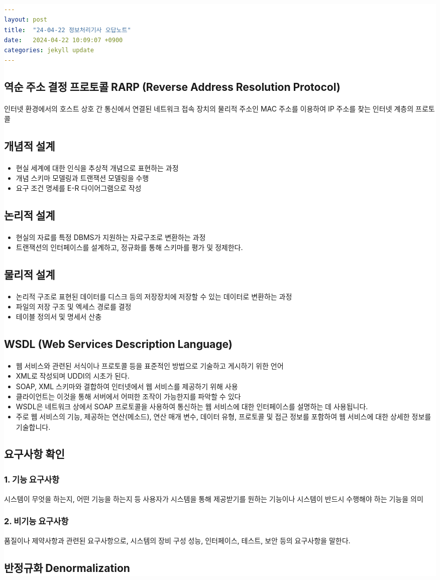 ```yaml
---
layout: post
title:  "24-04-22 정보처리기사 오답노트"
date:   2024-04-22 10:09:07 +0900
categories: jekyll update
---
```


## 역순 주소 결정 프로토콜 RARP (Reverse Address Resolution Protocol)

인터넷 환경에서의 호스트 상호 간 통신에서 연결된 네트워크 접속 장치의 물리적 주소인 MAC 주소를 이용하여 IP 주소를 찾는 인터넷 계층의 프로토콜

## 개념적 설계

- 현실 세계에 대한 인식을 추상적 개념으로 표현하는 과정
- 개념 스키마 모델링과 트랜잭션 모델링을 수행
- 요구 조건 명세를 E-R 다이어그램으로 작성

## 논리적 설계

- 현실의 자료를 특정 DBMS가 지원하는 자료구조로 변환하는 과정
- 트랜잭션의 인터페이스를 설계하고, 정규화를 통해 스키마를 평가 및 정제한다.

## 물리적 설계

- 논리적 구조로 표현된 데이터를 디스크 등의 저장장치에 저장할 수 있는 데이터로 변환하는 과정
- 파일의 저장 구조 및 엑세스 경로를 결정
- 테이블 정의서 및 명세서 산충

## WSDL (Web Services Description Language)

- 웹 서비스와 관련된 서식이나 프로토콜 등을 표준적인 방법으로 기술하고 게시하기 위한 언어
- XML로 작성되며 UDDI의  시초가 된다.
- SOAP, XML 스키마와 결합하여 인터넷에서 웹 서비스를 제공하기 위해 사용
- 클라이언트는 이것을 통해 서버에서 어떠한 조작이 가능한지를 파악할 수 있다
- WSDL은 네트워크 상에서 SOAP 프로토콜을 사용하여 통신하는 웹 서비스에 대한 인터페이스를 설명하는 데 사용됩니다.
- 주로 웹 서비스의 기능, 제공하는 연산(메소드), 연산 매개 변수, 데이터 유형, 프로토콜 및 접근 정보를 포함하여 웹 서비스에 대한 상세한 정보를 기술합니다.

## 요구사항 확인

### 1. 기능 요구사항

시스템이 무엇을 하는지, 어떤 기능을 하는지 등 사용자가 시스템을 통해 제공받기를 원하는 기능이나 시스템이 반드시 수행해야 하는 기능을 의미

### 2. 비기능 요구사항

품질이나 제약사항과 관련된 요구사항으로, 시스템의 장비 구성 성능, 인터페이스, 테스트, 보안 등의 요구사항을 말한다.

## 반정규화 Denormalization
